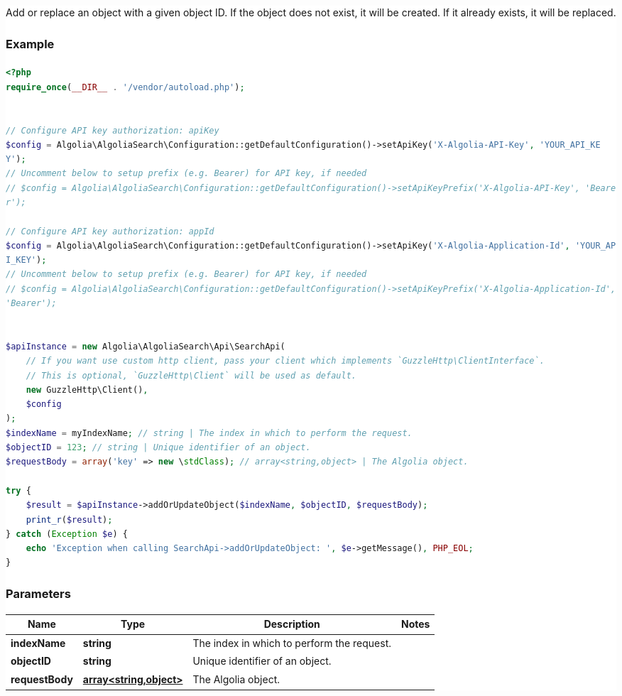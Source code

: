 Add or replace an object with a given object ID. If the object does not exist, it will be created. If it already exists, it will be replaced.

### Example

```php
<?php
require_once(__DIR__ . '/vendor/autoload.php');


// Configure API key authorization: apiKey
$config = Algolia\AlgoliaSearch\Configuration::getDefaultConfiguration()->setApiKey('X-Algolia-API-Key', 'YOUR_API_KEY');
// Uncomment below to setup prefix (e.g. Bearer) for API key, if needed
// $config = Algolia\AlgoliaSearch\Configuration::getDefaultConfiguration()->setApiKeyPrefix('X-Algolia-API-Key', 'Bearer');

// Configure API key authorization: appId
$config = Algolia\AlgoliaSearch\Configuration::getDefaultConfiguration()->setApiKey('X-Algolia-Application-Id', 'YOUR_API_KEY');
// Uncomment below to setup prefix (e.g. Bearer) for API key, if needed
// $config = Algolia\AlgoliaSearch\Configuration::getDefaultConfiguration()->setApiKeyPrefix('X-Algolia-Application-Id', 'Bearer');


$apiInstance = new Algolia\AlgoliaSearch\Api\SearchApi(
    // If you want use custom http client, pass your client which implements `GuzzleHttp\ClientInterface`.
    // This is optional, `GuzzleHttp\Client` will be used as default.
    new GuzzleHttp\Client(),
    $config
);
$indexName = myIndexName; // string | The index in which to perform the request.
$objectID = 123; // string | Unique identifier of an object.
$requestBody = array('key' => new \stdClass); // array<string,object> | The Algolia object.

try {
    $result = $apiInstance->addOrUpdateObject($indexName, $objectID, $requestBody);
    print_r($result);
} catch (Exception $e) {
    echo 'Exception when calling SearchApi->addOrUpdateObject: ', $e->getMessage(), PHP_EOL;
}
```

### Parameters

Name | Type | Description  | Notes
------------- | ------------- | ------------- | -------------
 **indexName** | **string**| The index in which to perform the request. |
 **objectID** | **string**| Unique identifier of an object. |
 **requestBody** | [**array<string,object>**](../Model/object.md)| The Algolia object. |
